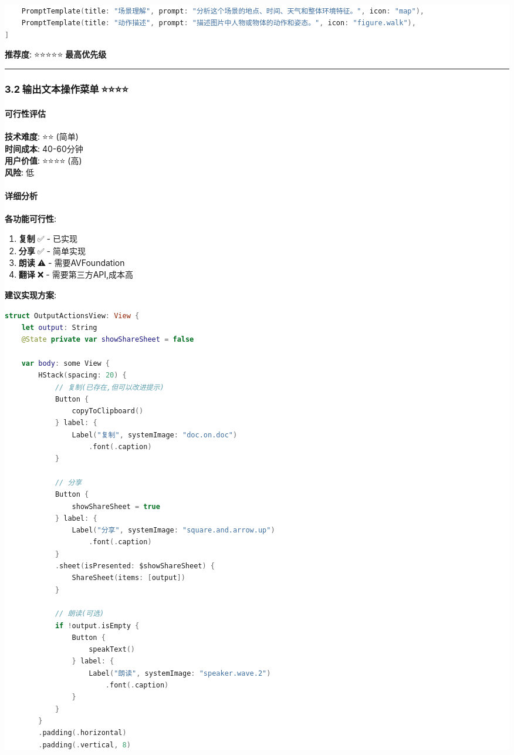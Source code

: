 ```swift
    PromptTemplate(title: "场景理解", prompt: "分析这个场景的地点、时间、天气和整体环境特征。", icon: "map"),
    PromptTemplate(title: "动作描述", prompt: "描述图片中人物或物体的动作和姿态。", icon: "figure.walk"),
]
```

**推荐度**: ⭐⭐⭐⭐⭐ **最高优先级**

---

### 3.2 输出文本操作菜单 ⭐⭐⭐⭐

#### 可行性评估
**技术难度**: ⭐⭐ (简单)  
**时间成本**: 40-60分钟  
**用户价值**: ⭐⭐⭐⭐ (高)  
**风险**: 低

#### 详细分析

**各功能可行性**:

1. **复制** ✅ - 已实现
2. **分享** ✅ - 简单实现
3. **朗读** ⚠️ - 需要AVFoundation
4. **翻译** ❌ - 需要第三方API,成本高

**建议实现方案**:
```swift
struct OutputActionsView: View {
    let output: String
    @State private var showShareSheet = false
    
    var body: some View {
        HStack(spacing: 20) {
            // 复制(已存在,但可以改进提示)
            Button {
                copyToClipboard()
            } label: {
                Label("复制", systemImage: "doc.on.doc")
                    .font(.caption)
            }
            
            // 分享
            Button {
                showShareSheet = true
            } label: {
                Label("分享", systemImage: "square.and.arrow.up")
                    .font(.caption)
            }
            .sheet(isPresented: $showShareSheet) {
                ShareSheet(items: [output])
            }
            
            // 朗读(可选)
            if !output.isEmpty {
                Button {
                    speakText()
                } label: {
                    Label("朗读", systemImage: "speaker.wave.2")
                        .font(.caption)
                }
            }
        }
        .padding(.horizontal)
        .padding(.vertical, 8)
```